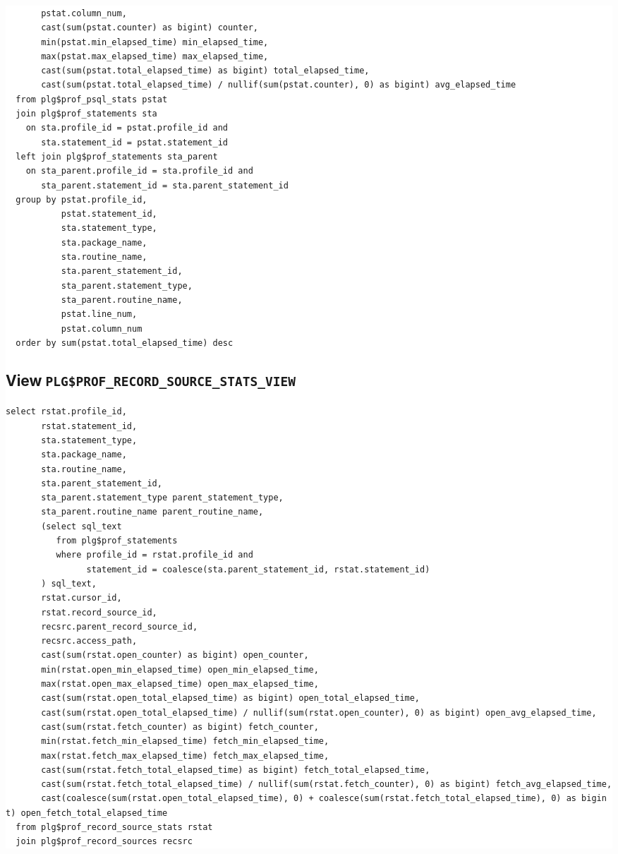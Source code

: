 ```
       pstat.column_num,
       cast(sum(pstat.counter) as bigint) counter,
       min(pstat.min_elapsed_time) min_elapsed_time,
       max(pstat.max_elapsed_time) max_elapsed_time,
       cast(sum(pstat.total_elapsed_time) as bigint) total_elapsed_time,
       cast(sum(pstat.total_elapsed_time) / nullif(sum(pstat.counter), 0) as bigint) avg_elapsed_time
  from plg$prof_psql_stats pstat
  join plg$prof_statements sta
    on sta.profile_id = pstat.profile_id and
       sta.statement_id = pstat.statement_id
  left join plg$prof_statements sta_parent
    on sta_parent.profile_id = sta.profile_id and
       sta_parent.statement_id = sta.parent_statement_id
  group by pstat.profile_id,
           pstat.statement_id,
           sta.statement_type,
           sta.package_name,
           sta.routine_name,
           sta.parent_statement_id,
           sta_parent.statement_type,
           sta_parent.routine_name,
           pstat.line_num,
           pstat.column_num
  order by sum(pstat.total_elapsed_time) desc
```

## View `PLG$PROF_RECORD_SOURCE_STATS_VIEW`
```
select rstat.profile_id,
       rstat.statement_id,
       sta.statement_type,
       sta.package_name,
       sta.routine_name,
       sta.parent_statement_id,
       sta_parent.statement_type parent_statement_type,
       sta_parent.routine_name parent_routine_name,
       (select sql_text
          from plg$prof_statements
          where profile_id = rstat.profile_id and
                statement_id = coalesce(sta.parent_statement_id, rstat.statement_id)
       ) sql_text,
       rstat.cursor_id,
       rstat.record_source_id,
       recsrc.parent_record_source_id,
       recsrc.access_path,
       cast(sum(rstat.open_counter) as bigint) open_counter,
       min(rstat.open_min_elapsed_time) open_min_elapsed_time,
       max(rstat.open_max_elapsed_time) open_max_elapsed_time,
       cast(sum(rstat.open_total_elapsed_time) as bigint) open_total_elapsed_time,
       cast(sum(rstat.open_total_elapsed_time) / nullif(sum(rstat.open_counter), 0) as bigint) open_avg_elapsed_time,
       cast(sum(rstat.fetch_counter) as bigint) fetch_counter,
       min(rstat.fetch_min_elapsed_time) fetch_min_elapsed_time,
       max(rstat.fetch_max_elapsed_time) fetch_max_elapsed_time,
       cast(sum(rstat.fetch_total_elapsed_time) as bigint) fetch_total_elapsed_time,
       cast(sum(rstat.fetch_total_elapsed_time) / nullif(sum(rstat.fetch_counter), 0) as bigint) fetch_avg_elapsed_time,
       cast(coalesce(sum(rstat.open_total_elapsed_time), 0) + coalesce(sum(rstat.fetch_total_elapsed_time), 0) as bigint) open_fetch_total_elapsed_time
  from plg$prof_record_source_stats rstat
  join plg$prof_record_sources recsrc
```